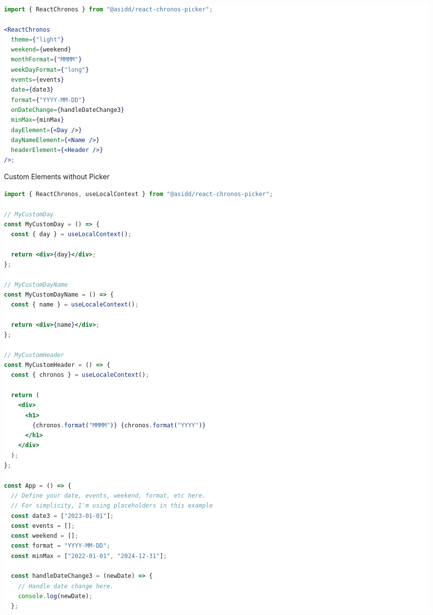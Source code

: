 ```jsx
import { ReactChronos } from "@asidd/react-chronos-picker";

<ReactChronos
  theme={"light"}
  weekend={weekend}
  monthFormat={"MMMM"}
  weekDayFormat={"long"}
  events={events}
  date={date3}
  format={"YYYY-MM-DD"}
  onDateChange={handleDateChange3}
  minMax={minMax}
  dayElement={<Day />}
  dayNameElement={<Name />}
  headerElement={<Header />}
/>;
```

Custom Elements without Picker

```jsx
import { ReactChronos, useLocalContext } from "@asidd/react-chronos-picker";

// MyCustomDay
const MyCustomDay = () => {
  const { day } = useLocalContext();

  return <div>{day}</div>;
};

// MyCustomDayName
const MyCustomDayName = () => {
  const { name } = useLocaleContext();

  return <div>{name}</div>;
};

// MyCustomHeader
const MyCustomHeader = () => {
  const { chronos } = useLocaleContext();

  return (
    <div>
      <h1>
        {chronos.format("MMMM")} {chronos.format("YYYY")}
      </h1>
    </div>
  );
};

const App = () => {
  // Define your date, events, weekend, format, etc here.
  // For simplicity, I'm using placeholders in this example
  const date3 = ["2023-01-01"];
  const events = [];
  const weekend = [];
  const format = "YYYY-MM-DD";
  const minMax = ["2022-01-01", "2024-12-31"];

  const handleDateChange3 = (newDate) => {
    // Handle date change here.
    console.log(newDate);
  };

```